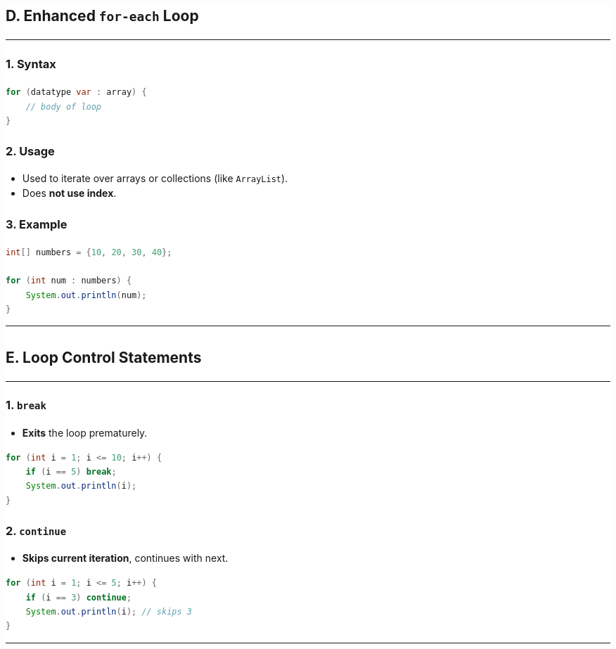 ## D. **Enhanced `for-each` Loop**

---

### 1. **Syntax**

```java
for (datatype var : array) {
    // body of loop
}
```

### 2. **Usage**

* Used to iterate over arrays or collections (like `ArrayList`).
* Does **not use index**.

### 3. **Example**

```java
int[] numbers = {10, 20, 30, 40};

for (int num : numbers) {
    System.out.println(num);
}
```

---

## E. **Loop Control Statements**

---

### 1. **`break`**

* **Exits** the loop prematurely.

```java
for (int i = 1; i <= 10; i++) {
    if (i == 5) break;
    System.out.println(i);
}
```

### 2. **`continue`**

* **Skips current iteration**, continues with next.

```java
for (int i = 1; i <= 5; i++) {
    if (i == 3) continue;
    System.out.println(i); // skips 3
}
```

---